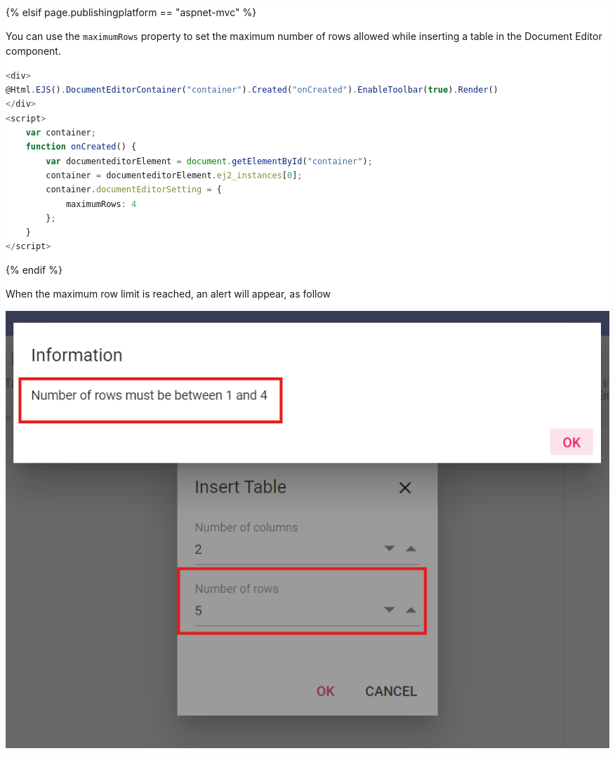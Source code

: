 {% elsif page.publishingplatform == "aspnet-mvc" %}

You can use the `maximumRows` property to set the maximum number of rows allowed while inserting a table in the Document Editor component.

```ts
<div>
@Html.EJS().DocumentEditorContainer("container").Created("onCreated").EnableToolbar(true).Render()
</div>
<script>
    var container;
    function onCreated() {
        var documenteditorElement = document.getElementById("container");
        container = documenteditorElement.ej2_instances[0];
        container.documentEditorSetting = {
            maximumRows: 4
        };
    }
</script>
```

{% endif %}

When the maximum row limit is reached, an alert will appear, as follow 

![Row Limit Alert](images/Row_Limit_Alert.PNG) 

